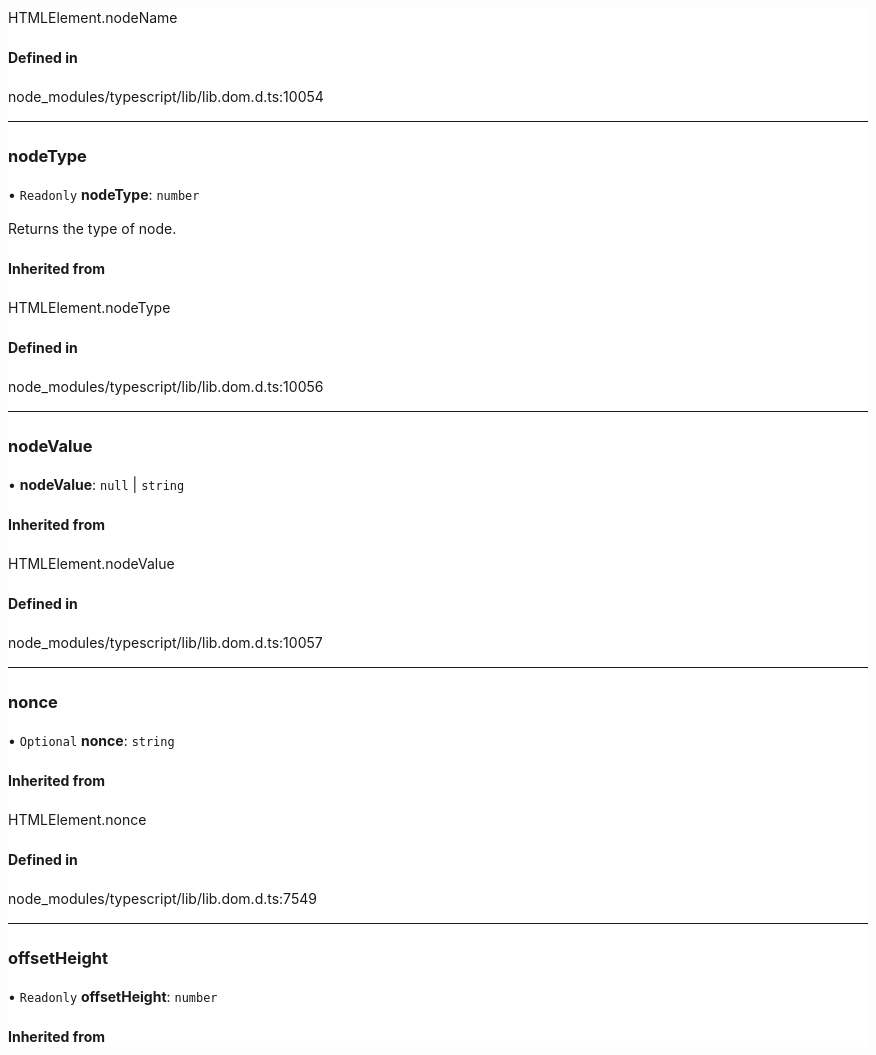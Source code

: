 HTMLElement.nodeName

#### Defined in

node_modules/typescript/lib/lib.dom.d.ts:10054

___

### nodeType

• `Readonly` **nodeType**: `number`

Returns the type of node.

#### Inherited from

HTMLElement.nodeType

#### Defined in

node_modules/typescript/lib/lib.dom.d.ts:10056

___

### nodeValue

• **nodeValue**: ``null`` \| `string`

#### Inherited from

HTMLElement.nodeValue

#### Defined in

node_modules/typescript/lib/lib.dom.d.ts:10057

___

### nonce

• `Optional` **nonce**: `string`

#### Inherited from

HTMLElement.nonce

#### Defined in

node_modules/typescript/lib/lib.dom.d.ts:7549

___

### offsetHeight

• `Readonly` **offsetHeight**: `number`

#### Inherited from
